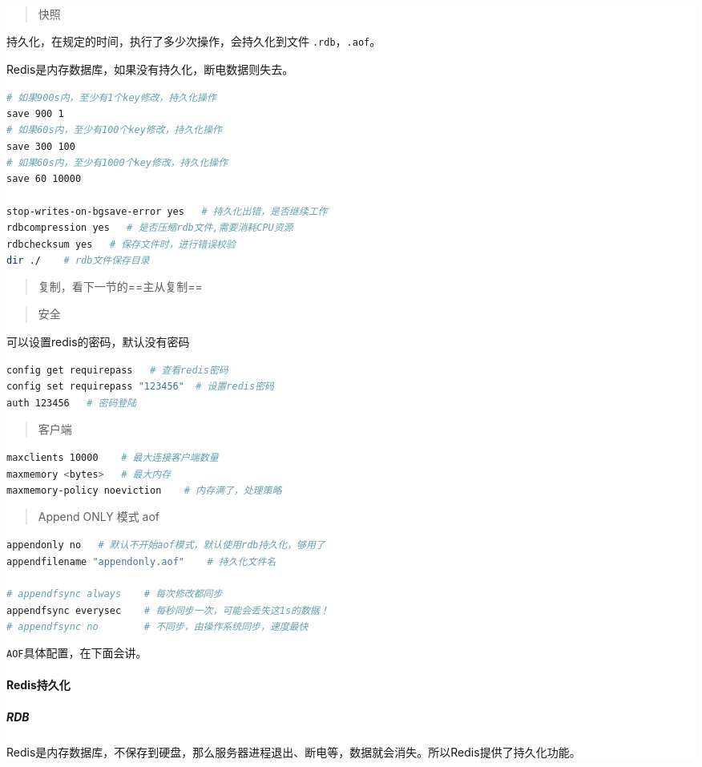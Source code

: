 > 快照

持久化，在规定的时间，执行了多少次操作，会持久化到文件 `.rdb`，`.aof`。

Redis是内存数据库，如果没有持久化，断电数据则失去。

```bash
# 如果900s内，至少有1个key修改，持久化操作
save 900 1
# 如果60s内，至少有100个key修改，持久化操作
save 300 100
# 如果60s内，至少有1000个key修改，持久化操作
save 60 10000

stop-writes-on-bgsave-error yes	  # 持久化出错，是否继续工作
rdbcompression yes	 # 是否压缩rdb文件,需要消耗CPU资源
rdbchecksum yes	  # 保存文件时，进行错误校验
dir ./	  # rdb文件保存目录
```

> 复制，看下一节的==主从复制==

> 安全

可以设置redis的密码，默认没有密码

```bash
config get requirepass	 # 查看redis密码
config set requirepass "123456"	 # 设置redis密码
auth 123456	  # 密码登陆
```

> 客户端

```bash
maxclients 10000	# 最大连接客户端数量
maxmemory <bytes>	# 最大内存
maxmemory-policy noeviction	   # 内存满了，处理策略
```

> Append ONLY 模式 aof

```bash
appendonly no	# 默认不开始aof模式，默认使用rdb持久化，够用了
appendfilename "appendonly.aof"	   # 持久化文件名

# appendfsync always	# 每次修改都同步
appendfsync everysec	# 每秒同步一次，可能会丢失这1s的数据！
# appendfsync no		# 不同步，由操作系统同步，速度最快
```

`AOF`具体配置，在下面会讲。

#### Redis持久化

##### RDB

Redis是内存数据库，不保存到硬盘，那么服务器进程退出、断电等，数据就会消失。所以Redis提供了持久化功能。
